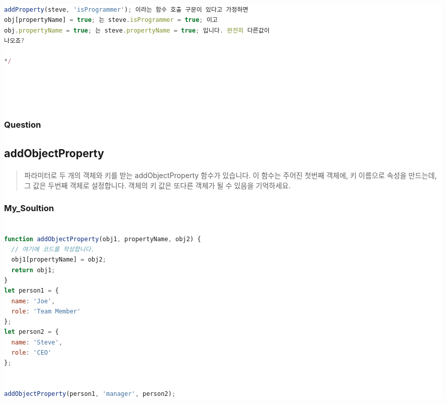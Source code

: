 ```js
addProperty(steve, 'isProgrammer'); 이라는 함수 호출 구문이 있다고 가정하면
obj[propertyName] = true; 는 steve.isProgrammer = true; 이고
obj.propertyName = true; 는 steve.propertyName = true; 입니다. 완전히 다른값이 
나오죠?

*/






```







### Question

## addObjectProperty


>파라미터로 두 개의 객체와 키를 받는 addObjectProperty 함수가 있습니다. 이 함수는 주어진 첫번째 객체에, 키 이름으로 속성을 만드는데, 그 값은 두번째 객체로 설정합니다.
객체의 키 값은 또다른 객체가 될 수 있음을 기억하세요.


### My_Soultion


```js

function addObjectProperty(obj1, propertyName, obj2) {
  // 여기에 코드를 작성합니다.
  obj1[propertyName] = obj2; 
  return obj1;
}
let person1 = {
  name: 'Joe',
  role: 'Team Member'
};
let person2 = {
  name: 'Steve',
  role: 'CEO'
};


addObjectProperty(person1, 'manager', person2);


```
